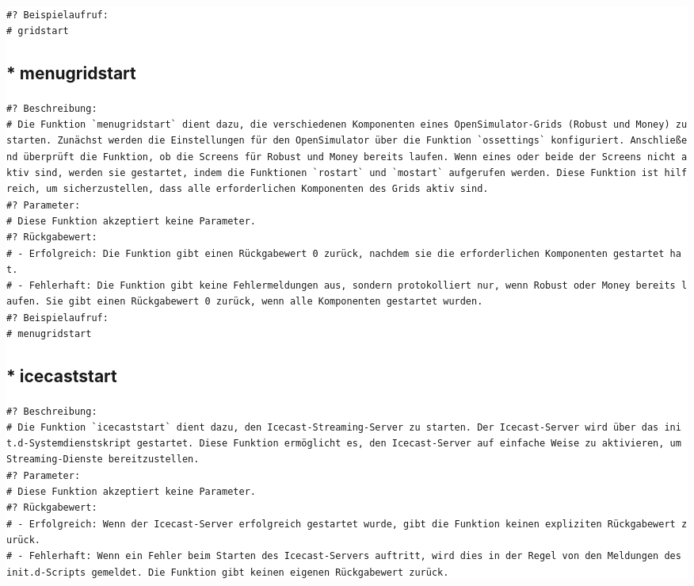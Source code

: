 	#? Beispielaufruf:
	# gridstart
##
## *  menugridstart
	#? Beschreibung:
	# Die Funktion `menugridstart` dient dazu, die verschiedenen Komponenten eines OpenSimulator-Grids (Robust und Money) zu starten. Zunächst werden die Einstellungen für den OpenSimulator über die Funktion `ossettings` konfiguriert. Anschließend überprüft die Funktion, ob die Screens für Robust und Money bereits laufen. Wenn eines oder beide der Screens nicht aktiv sind, werden sie gestartet, indem die Funktionen `rostart` und `mostart` aufgerufen werden. Diese Funktion ist hilfreich, um sicherzustellen, dass alle erforderlichen Komponenten des Grids aktiv sind.
	#? Parameter:
	# Diese Funktion akzeptiert keine Parameter.
	#? Rückgabewert:
	# - Erfolgreich: Die Funktion gibt einen Rückgabewert 0 zurück, nachdem sie die erforderlichen Komponenten gestartet hat.
	# - Fehlerhaft: Die Funktion gibt keine Fehlermeldungen aus, sondern protokolliert nur, wenn Robust oder Money bereits laufen. Sie gibt einen Rückgabewert 0 zurück, wenn alle Komponenten gestartet wurden.
	#? Beispielaufruf:
	# menugridstart
##
## *  icecaststart
	#? Beschreibung:
	# Die Funktion `icecaststart` dient dazu, den Icecast-Streaming-Server zu starten. Der Icecast-Server wird über das init.d-Systemdienstskript gestartet. Diese Funktion ermöglicht es, den Icecast-Server auf einfache Weise zu aktivieren, um Streaming-Dienste bereitzustellen.
	#? Parameter:
	# Diese Funktion akzeptiert keine Parameter.
	#? Rückgabewert:
	# - Erfolgreich: Wenn der Icecast-Server erfolgreich gestartet wurde, gibt die Funktion keinen expliziten Rückgabewert zurück.
	# - Fehlerhaft: Wenn ein Fehler beim Starten des Icecast-Servers auftritt, wird dies in der Regel von den Meldungen des init.d-Scripts gemeldet. Die Funktion gibt keinen eigenen Rückgabewert zurück.